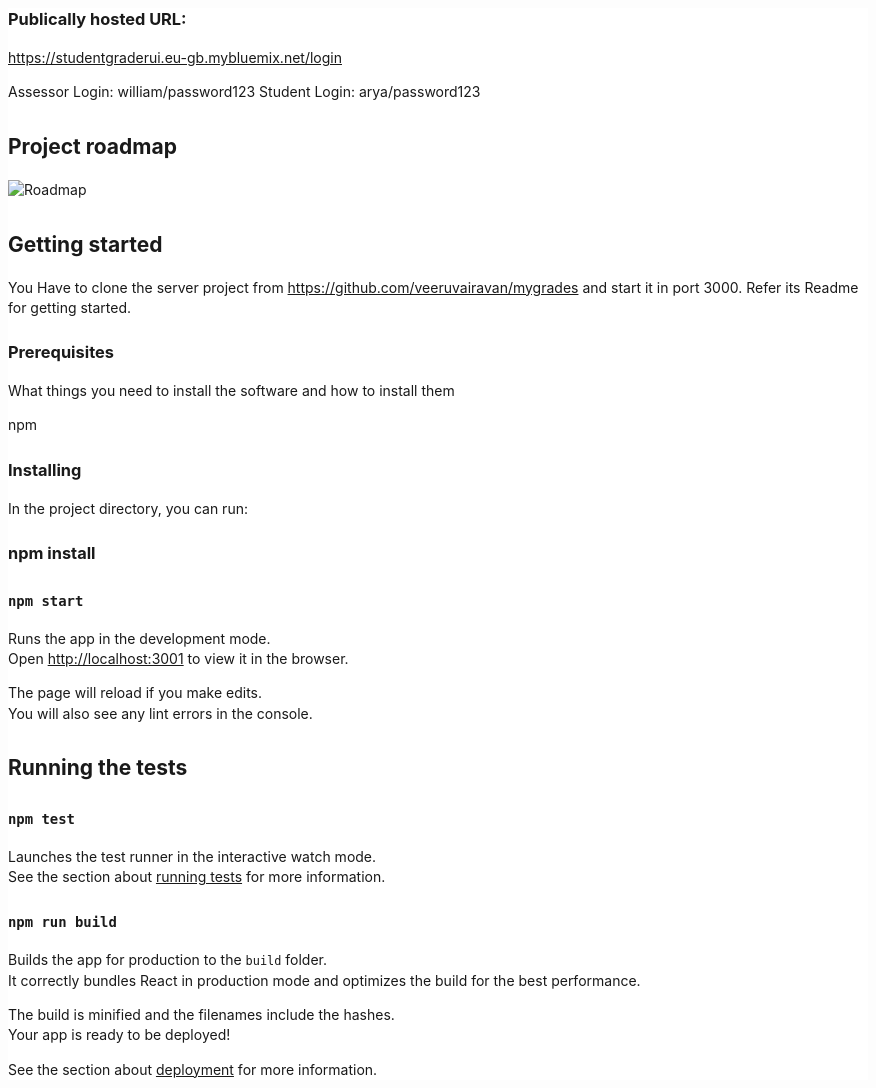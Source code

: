 ### Publically hosted URL:
https://studentgraderui.eu-gb.mybluemix.net/login

Assessor Login: william/password123
Student Login: arya/password123

## Project roadmap

![Roadmap](https://github.com/veeruvairavan/mygrades/blob/master/RoadMap.png)

## Getting started

You Have to clone the server project from https://github.com/veeruvairavan/mygrades and start it in port 3000. Refer its Readme for getting started.

### Prerequisites

What things you need to install the software and how to install them

npm

### Installing

In the project directory, you can run:

### npm install

### `npm start`

Runs the app in the development mode.<br />
Open [http://localhost:3001](http://localhost:3001) to view it in the browser.

The page will reload if you make edits.<br />
You will also see any lint errors in the console.

## Running the tests

### `npm test`

Launches the test runner in the interactive watch mode.<br />
See the section about [running tests](https://facebook.github.io/create-react-app/docs/running-tests) for more information.

### `npm run build`

Builds the app for production to the `build` folder.<br />
It correctly bundles React in production mode and optimizes the build for the best performance.

The build is minified and the filenames include the hashes.<br />
Your app is ready to be deployed!

See the section about [deployment](https://facebook.github.io/create-react-app/docs/deployment) for more information.
